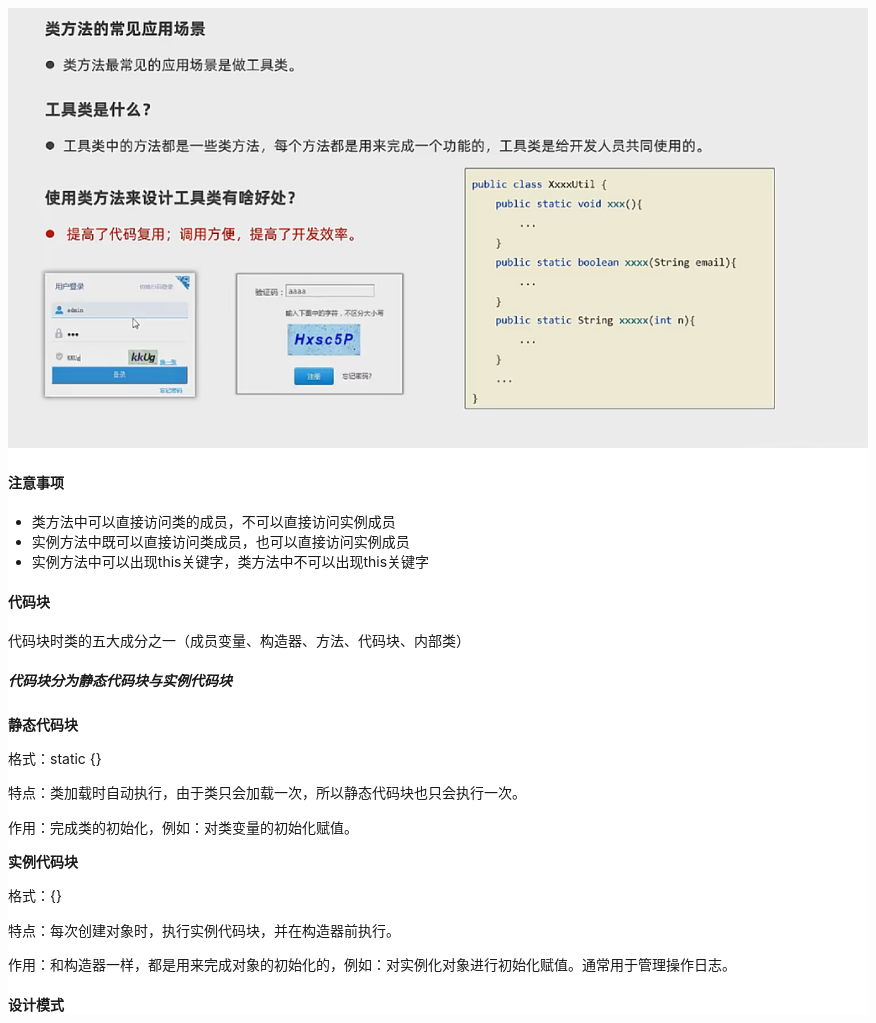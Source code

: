 ![类方法的常用应用案例](./JAVA.assets/类方法的常用应用案例.png)

#### 注意事项

- 类方法中可以直接访问类的成员，不可以直接访问实例成员
- 实例方法中既可以直接访问类成员，也可以直接访问实例成员
- 实例方法中可以出现this关键字，类方法中不可以出现this关键字

#### 代码块

代码块时类的五大成分之一（成员变量、构造器、方法、代码块、内部类）

##### 代码块分为静态代码块与实例代码块

**静态代码块**

格式：static {}

特点：类加载时自动执行，由于类只会加载一次，所以静态代码块也只会执行一次。

作用：完成类的初始化，例如：对类变量的初始化赋值。

**实例代码块**

格式：{}

特点：每次创建对象时，执行实例代码块，并在构造器前执行。

作用：和构造器一样，都是用来完成对象的初始化的，例如：对实例化对象进行初始化赋值。通常用于管理操作日志。

#### 设计模式
